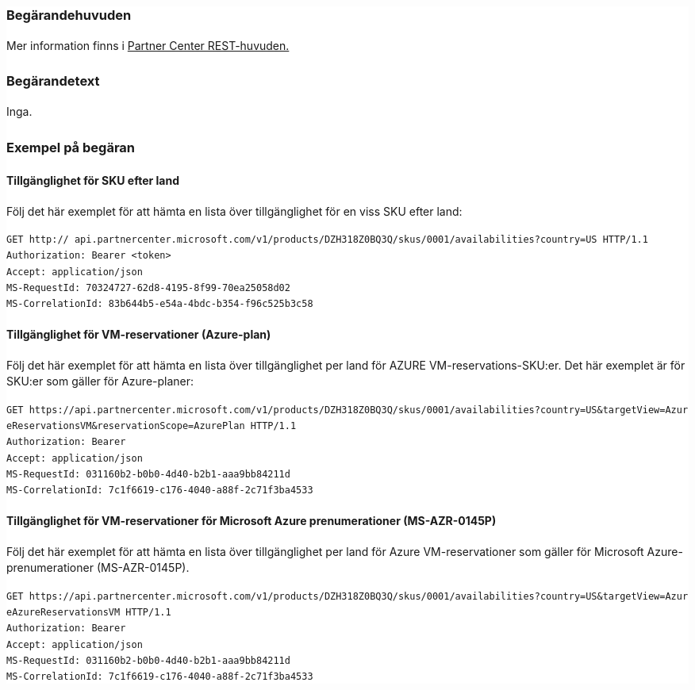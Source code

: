 ### <a name="request-headers"></a>Begärandehuvuden

Mer information finns i [Partner Center REST-huvuden.](headers.md)

### <a name="request-body"></a>Begärandetext

Inga.

### <a name="request-examples"></a>Exempel på begäran

#### <a name="availabilities-for-sku-by-country"></a>Tillgänglighet för SKU efter land

Följ det här exemplet för att hämta en lista över tillgänglighet för en viss SKU efter land:

```http
GET http:// api.partnercenter.microsoft.com/v1/products/DZH318Z0BQ3Q/skus/0001/availabilities?country=US HTTP/1.1
Authorization: Bearer <token>
Accept: application/json
MS-RequestId: 70324727-62d8-4195-8f99-70ea25058d02
MS-CorrelationId: 83b644b5-e54a-4bdc-b354-f96c525b3c58
```

#### <a name="availabilities-for-vm-reservations-azure-plan"></a>Tillgänglighet för VM-reservationer (Azure-plan)

Följ det här exemplet för att hämta en lista över tillgänglighet per land för AZURE VM-reservations-SKU:er. Det här exemplet är för SKU:er som gäller för Azure-planer:

```http
GET https://api.partnercenter.microsoft.com/v1/products/DZH318Z0BQ3Q/skus/0001/availabilities?country=US&targetView=AzureReservationsVM&reservationScope=AzurePlan HTTP/1.1
Authorization: Bearer
Accept: application/json
MS-RequestId: 031160b2-b0b0-4d40-b2b1-aaa9bb84211d
MS-CorrelationId: 7c1f6619-c176-4040-a88f-2c71f3ba4533
```

#### <a name="availabilities-for-vm-reservations-for-microsoft-azure-ms-azr-0145p-subscriptions"></a>Tillgänglighet för VM-reservationer för Microsoft Azure prenumerationer (MS-AZR-0145P)

Följ det här exemplet för att hämta en lista över tillgänglighet per land för Azure VM-reservationer som gäller för Microsoft Azure-prenumerationer (MS-AZR-0145P).

```http
GET https://api.partnercenter.microsoft.com/v1/products/DZH318Z0BQ3Q/skus/0001/availabilities?country=US&targetView=AzureAzureReservationsVM HTTP/1.1
Authorization: Bearer
Accept: application/json
MS-RequestId: 031160b2-b0b0-4d40-b2b1-aaa9bb84211d
MS-CorrelationId: 7c1f6619-c176-4040-a88f-2c71f3ba4533
```
